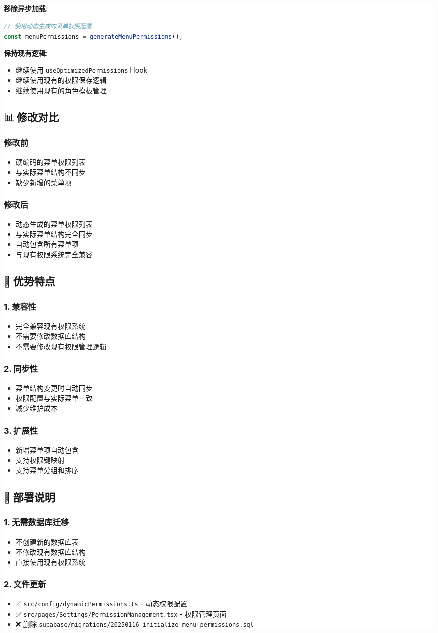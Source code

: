 **移除异步加载**:
```typescript
// 使用动态生成的菜单权限配置
const menuPermissions = generateMenuPermissions();
```

**保持现有逻辑**:
- 继续使用 `useOptimizedPermissions` Hook
- 继续使用现有的权限保存逻辑
- 继续使用现有的角色模板管理

## 📊 修改对比

### 修改前
- 硬编码的菜单权限列表
- 与实际菜单结构不同步
- 缺少新增的菜单项

### 修改后
- 动态生成的菜单权限列表
- 与实际菜单结构完全同步
- 自动包含所有菜单项
- 与现有权限系统完全兼容

## 🎯 优势特点

### 1. 兼容性
- 完全兼容现有权限系统
- 不需要修改数据库结构
- 不需要修改现有权限管理逻辑

### 2. 同步性
- 菜单结构变更时自动同步
- 权限配置与实际菜单一致
- 减少维护成本

### 3. 扩展性
- 新增菜单项自动包含
- 支持权限键映射
- 支持菜单分组和排序

## 🚀 部署说明

### 1. 无需数据库迁移
- 不创建新的数据库表
- 不修改现有数据库结构
- 直接使用现有权限系统

### 2. 文件更新
- ✅ `src/config/dynamicPermissions.ts` - 动态权限配置
- ✅ `src/pages/Settings/PermissionManagement.tsx` - 权限管理页面
- ❌ 删除 `supabase/migrations/20250116_initialize_menu_permissions.sql`

